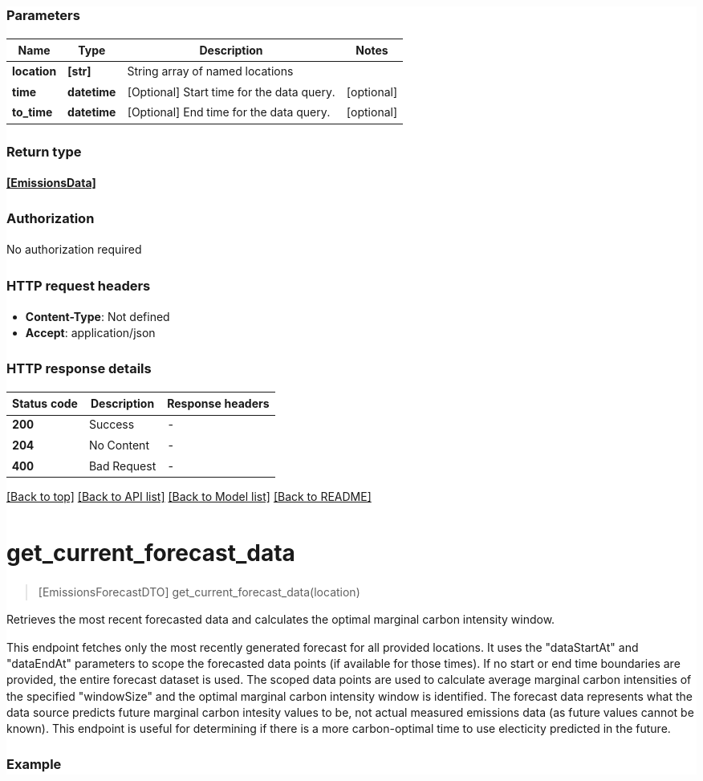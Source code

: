
### Parameters

Name | Type | Description  | Notes
------------- | ------------- | ------------- | -------------
 **location** | **[str]**| String array of named locations |
 **time** | **datetime**| [Optional] Start time for the data query. | [optional]
 **to_time** | **datetime**| [Optional] End time for the data query. | [optional]

### Return type

[**[EmissionsData]**](EmissionsData.md)

### Authorization

No authorization required

### HTTP request headers

 - **Content-Type**: Not defined
 - **Accept**: application/json


### HTTP response details

| Status code | Description | Response headers |
|-------------|-------------|------------------|
**200** | Success |  -  |
**204** | No Content |  -  |
**400** | Bad Request |  -  |

[[Back to top]](#) [[Back to API list]](../README.md#documentation-for-api-endpoints) [[Back to Model list]](../README.md#documentation-for-models) [[Back to README]](../README.md)

# **get_current_forecast_data**
> [EmissionsForecastDTO] get_current_forecast_data(location)

Retrieves the most recent forecasted data and calculates the optimal marginal carbon intensity window.

This endpoint fetches only the most recently generated forecast for all provided locations.  It uses the \"dataStartAt\" and   \"dataEndAt\" parameters to scope the forecasted data points (if available for those times). If no start or end time   boundaries are provided, the entire forecast dataset is used. The scoped data points are used to calculate average marginal   carbon intensities of the specified \"windowSize\" and the optimal marginal carbon intensity window is identified.                The forecast data represents what the data source predicts future marginal carbon intesity values to be,   not actual measured emissions data (as future values cannot be known).                This endpoint is useful for determining if there is a more carbon-optimal time to use electicity predicted in the future.

### Example

